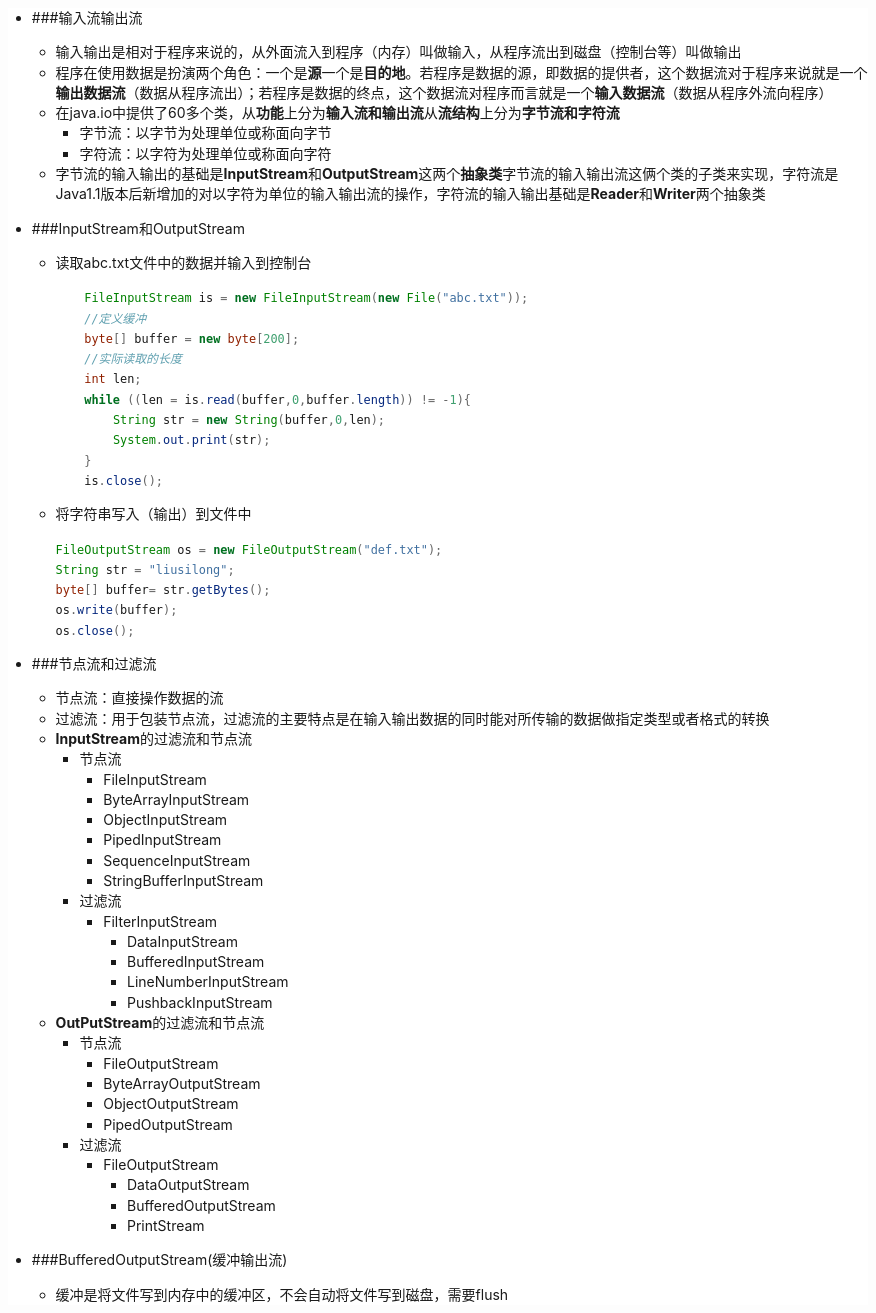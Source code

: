 * ###输入流输出流
    * 输入输出是相对于程序来说的，从外面流入到程序（内存）叫做输入，从程序流出到磁盘（控制台等）叫做输出
    * 程序在使用数据是扮演两个角色：一个是**源**一个是**目的地**。若程序是数据的源，即数据的提供者，这个数据流对于程序来说就是一个**输出数据流**（数据从程序流出）；若程序是数据的终点，这个数据流对程序而言就是一个**输入数据流**（数据从程序外流向程序）
    * 在java.io中提供了60多个类，从**功能**上分为**输入流和输出流**从**流结构**上分为**字节流和字符流**
        * 字节流：以字节为处理单位或称面向字节
        * 字符流：以字符为处理单位或称面向字符
    * 字节流的输入输出的基础是**InputStream**和**OutputStream**这两个**抽象类**字节流的输入输出流这俩个类的子类来实现，字符流是Java1.1版本后新增加的对以字符为单位的输入输出流的操作，字符流的输入输出基础是**Reader**和**Writer**两个抽象类
* ###InputStream和OutputStream
    * 读取abc.txt文件中的数据并输入到控制台

        ```java
            FileInputStream is = new FileInputStream(new File("abc.txt"));
            //定义缓冲
            byte[] buffer = new byte[200];
            //实际读取的长度
            int len;
            while ((len = is.read(buffer,0,buffer.length)) != -1){
                String str = new String(buffer,0,len);
                System.out.print(str);
            }
            is.close();
        ```
        
    * 将字符串写入（输出）到文件中

        ```java
        FileOutputStream os = new FileOutputStream("def.txt");
        String str = "liusilong";
        byte[] buffer= str.getBytes();
        os.write(buffer);
        os.close();
        ```
    
* ###节点流和过滤流
    * 节点流：直接操作数据的流
    * 过滤流：用于包装节点流，过滤流的主要特点是在输入输出数据的同时能对所传输的数据做指定类型或者格式的转换
    * **InputStream**的过滤流和节点流
        * 节点流
            * FileInputStream
            * ByteArrayInputStream
            * ObjectInputStream
            * PipedInputStream
            * SequenceInputStream
            * StringBufferInputStream
        * 过滤流
            * FilterInputStream
                * DataInputStream
                * BufferedInputStream
                * LineNumberInputStream
                * PushbackInputStream
    * **OutPutStream**的过滤流和节点流
        * 节点流
            * FileOutputStream
            * ByteArrayOutputStream
            * ObjectOutputStream
            * PipedOutputStream
        * 过滤流
            * FileOutputStream
                * DataOutputStream
                * BufferedOutputStream
                * PrintStream
* ###BufferedOutputStream(缓冲输出流)
	* 缓冲是将文件写到内存中的缓冲区，不会自动将文件写到磁盘，需要flush